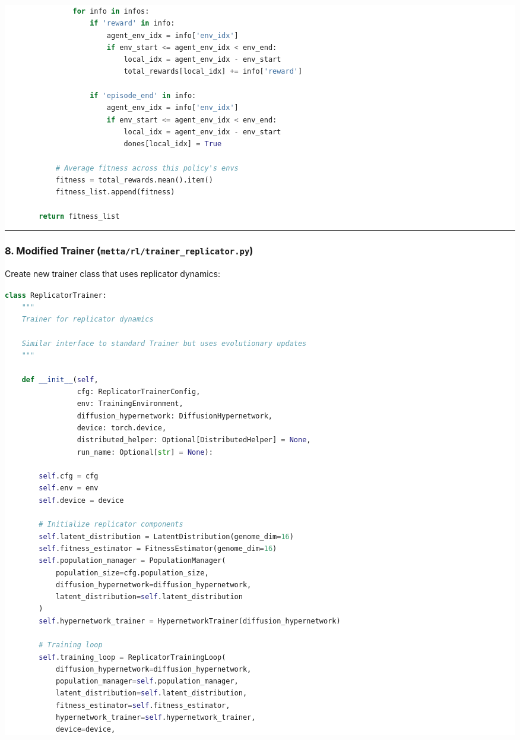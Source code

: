 ```python
                for info in infos:
                    if 'reward' in info:
                        agent_env_idx = info['env_idx']
                        if env_start <= agent_env_idx < env_end:
                            local_idx = agent_env_idx - env_start
                            total_rewards[local_idx] += info['reward']

                    if 'episode_end' in info:
                        agent_env_idx = info['env_idx']
                        if env_start <= agent_env_idx < env_end:
                            local_idx = agent_env_idx - env_start
                            dones[local_idx] = True

            # Average fitness across this policy's envs
            fitness = total_rewards.mean().item()
            fitness_list.append(fitness)

        return fitness_list
```

---

### 8. Modified Trainer (`metta/rl/trainer_replicator.py`)

Create new trainer class that uses replicator dynamics:

```python
class ReplicatorTrainer:
    """
    Trainer for replicator dynamics

    Similar interface to standard Trainer but uses evolutionary updates
    """

    def __init__(self,
                 cfg: ReplicatorTrainerConfig,
                 env: TrainingEnvironment,
                 diffusion_hypernetwork: DiffusionHypernetwork,
                 device: torch.device,
                 distributed_helper: Optional[DistributedHelper] = None,
                 run_name: Optional[str] = None):

        self.cfg = cfg
        self.env = env
        self.device = device

        # Initialize replicator components
        self.latent_distribution = LatentDistribution(genome_dim=16)
        self.fitness_estimator = FitnessEstimator(genome_dim=16)
        self.population_manager = PopulationManager(
            population_size=cfg.population_size,
            diffusion_hypernetwork=diffusion_hypernetwork,
            latent_distribution=self.latent_distribution
        )
        self.hypernetwork_trainer = HypernetworkTrainer(diffusion_hypernetwork)

        # Training loop
        self.training_loop = ReplicatorTrainingLoop(
            diffusion_hypernetwork=diffusion_hypernetwork,
            population_manager=self.population_manager,
            latent_distribution=self.latent_distribution,
            fitness_estimator=self.fitness_estimator,
            hypernetwork_trainer=self.hypernetwork_trainer,
            device=device,
```